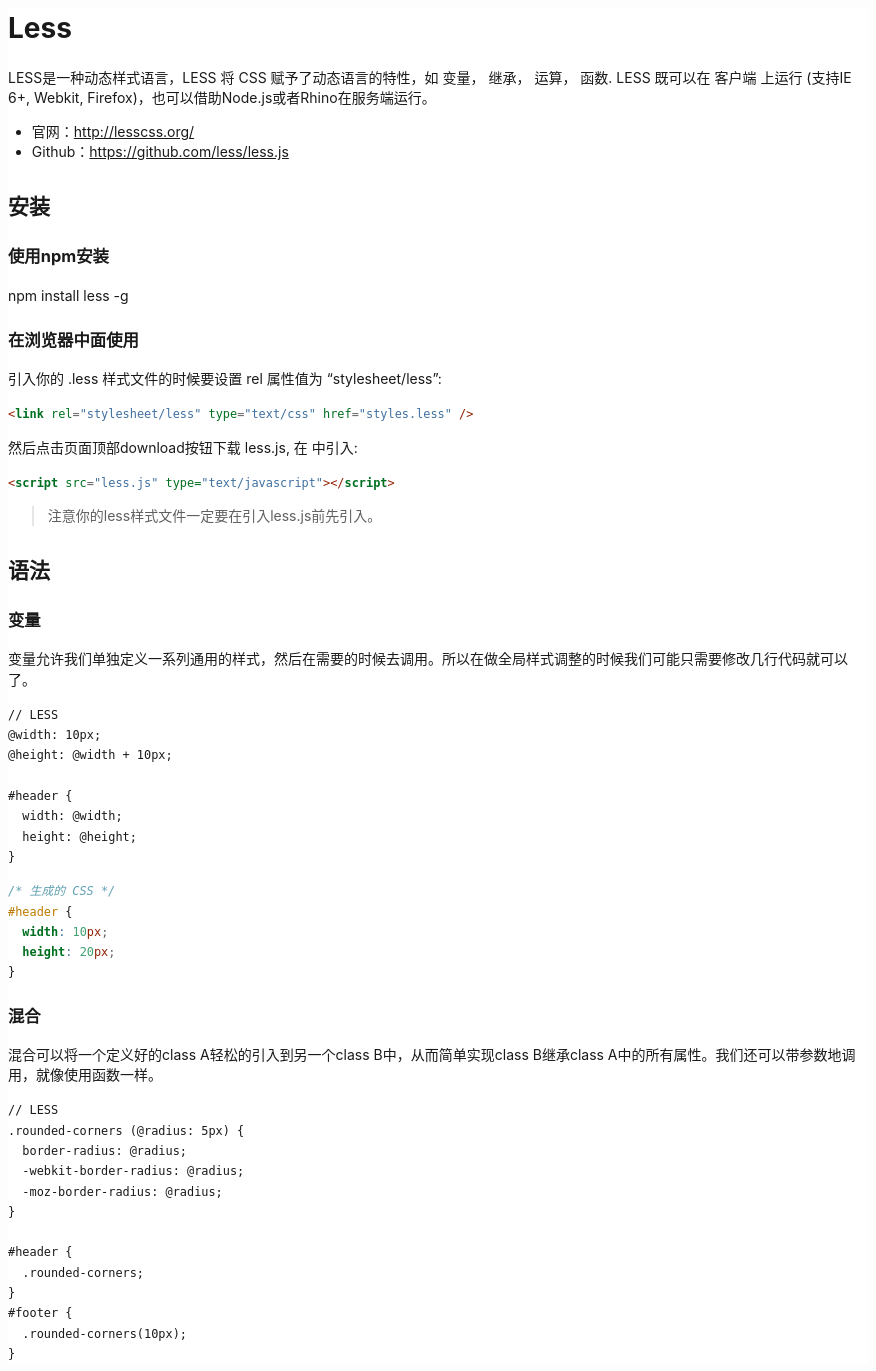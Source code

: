 
# Less

LESS是一种动态样式语言，LESS 将 CSS 赋予了动态语言的特性，如 变量， 继承， 运算， 函数. LESS 既可以在 客户端 上运行 (支持IE 6+, Webkit, Firefox)，也可以借助Node.js或者Rhino在服务端运行。
* 官网：http://lesscss.org/
* Github：https://github.com/less/less.js

## 安装
### 使用npm安装
npm install less -g
### 在浏览器中面使用
引入你的 .less 样式文件的时候要设置 rel 属性值为 “stylesheet/less”:
```html
<link rel="stylesheet/less" type="text/css" href="styles.less" />
```
然后点击页面顶部download按钮下载 less.js, 在<head> 中引入:
```html
<script src="less.js" type="text/javascript"></script>
```

> 注意你的less样式文件一定要在引入less.js前先引入。

## 语法
### 变量
变量允许我们单独定义一系列通用的样式，然后在需要的时候去调用。所以在做全局样式调整的时候我们可能只需要修改几行代码就可以了。

```less
// LESS
@width: 10px;
@height: @width + 10px;

#header {
  width: @width;
  height: @height;
}
```

```css
/* 生成的 CSS */
#header {
  width: 10px;
  height: 20px;
}
```

### 混合
混合可以将一个定义好的class A轻松的引入到另一个class B中，从而简单实现class B继承class A中的所有属性。我们还可以带参数地调用，就像使用函数一样。
```less
// LESS
.rounded-corners (@radius: 5px) {
  border-radius: @radius;
  -webkit-border-radius: @radius;
  -moz-border-radius: @radius;
}

#header {
  .rounded-corners;
}
#footer {
  .rounded-corners(10px);
}
```